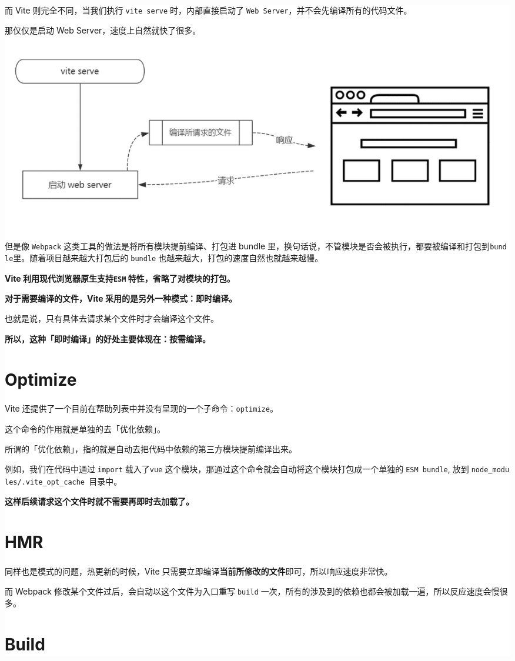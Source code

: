 而 Vite 则完全不同，当我们执行 `vite serve` 时，内部直接启动了 `Web Server`，并不会先编译所有的代码文件。

那仅仅是启动 Web Server，速度上自然就快了很多。

![alt text](./img/1712341952651.jpg)

但是像 `Webpack` 这类工具的做法是将所有模块提前编译、打包进 bundle 里，换句话说，不管模块是否会被执行，都要被编译和打包到` bundle `里。随着项目越来越大打包后的 `bundle` 也越来越大，打包的速度自然也就越来越慢。

**Vite 利用现代浏览器原生支持`ESM` 特性，省略了对模块的打包。**

**对于需要编译的文件，Vite 采用的是另外一种模式：即时编译。**

也就是说，只有具体去请求某个文件时才会编译这个文件。

**所以，这种「即时编译」的好处主要体现在：按需编译。**

# Optimize

Vite 还提供了一个目前在帮助列表中并没有呈现的一个子命令：`optimize`。

这个命令的作用就是单独的去「优化依赖」。

所谓的「优化依赖」，指的就是自动去把代码中依赖的第三方模块提前编译出来。

例如，我们在代码中通过 `import` 载入了`vue` 这个模块，那通过这个命令就会自动将这个模块打包成一个单独的 `ESM bundle`, 放到 `node_modules/.vite_opt_cache `目录中。

**这样后续请求这个文件时就不需要再即时去加载了。**

# HMR

同样也是模式的问题，热更新的时候，Vite 只需要立即编译**当前所修改的文件**即可，所以响应速度非常快。

而 Webpack 修改某个文件过后，会自动以这个文件为入口重写 `build` 一次，所有的涉及到的依赖也都会被加载一遍，所以反应速度会慢很多。

# Build
